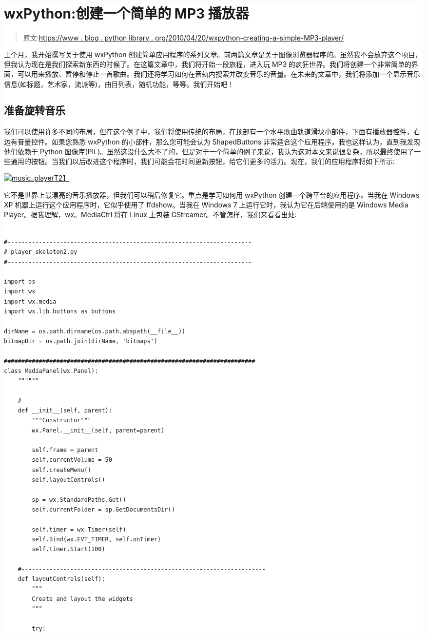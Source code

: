 # wxPython:创建一个简单的 MP3 播放器

> 原文:[https://www . blog . python library . org/2010/04/20/wxpython-creating-a-simple-MP3-player/](https://www.blog.pythonlibrary.org/2010/04/20/wxpython-creating-a-simple-mp3-player/)

上个月，我开始撰写关于使用 wxPython 创建简单应用程序的系列文章。前两篇文章是关于图像浏览器程序的。虽然我不会放弃这个项目，但我认为现在是我们探索新东西的时候了。在这篇文章中，我们将开始一段旅程，进入玩 MP3 的疯狂世界。我们将创建一个非常简单的界面，可以用来播放、暂停和停止一首歌曲。我们还将学习如何在音轨内搜索并改变音乐的音量。在未来的文章中，我们将添加一个显示音乐信息(如标题，艺术家，流派等)，曲目列表，随机功能，等等。我们开始吧！

## 准备旋转音乐

我们可以使用许多不同的布局，但在这个例子中，我们将使用传统的布局，在顶部有一个水平歌曲轨道滑块小部件，下面有播放器控件，右边有音量控件。如果您熟悉 wxPython 的小部件，那么您可能会认为 ShapedButtons 非常适合这个应用程序。我也这样认为，直到我发现他们依赖于 Python 图像库(PIL)。虽然这没什么大不了的，但是对于一个简单的例子来说，我认为这对本文来说很复杂，所以最终使用了一些通用的按钮。当我们以后改进这个程序时，我们可能会花时间更新按钮，给它们更多的活力。现在，我们的应用程序将如下所示:

[![](../Images/767c15ddedf1d4e411418bfb671d9628.png "music_player")T2】](https://www.blog.pythonlibrary.org/wp-content/uploads/2010/04/music_player.png)

它不是世界上最漂亮的音乐播放器，但我们可以稍后修复它。重点是学习如何用 wxPython 创建一个跨平台的应用程序。当我在 Windows XP 机器上运行这个应用程序时，它似乎使用了 ffdshow。当我在 Windows 7 上运行它时，我认为它在后端使用的是 Windows Media Player。据我理解，wx。MediaCtrl 将在 Linux 上包装 GStreamer。不管怎样，我们来看看出处:

```

#----------------------------------------------------------------------
# player_skeleton2.py
#----------------------------------------------------------------------

import os
import wx
import wx.media
import wx.lib.buttons as buttons

dirName = os.path.dirname(os.path.abspath(__file__))
bitmapDir = os.path.join(dirName, 'bitmaps')

########################################################################
class MediaPanel(wx.Panel):
    """"""

    #----------------------------------------------------------------------
    def __init__(self, parent):
        """Constructor"""
        wx.Panel.__init__(self, parent=parent)

        self.frame = parent
        self.currentVolume = 50
        self.createMenu()
        self.layoutControls()

        sp = wx.StandardPaths.Get()
        self.currentFolder = sp.GetDocumentsDir()

        self.timer = wx.Timer(self)
        self.Bind(wx.EVT_TIMER, self.onTimer)
        self.timer.Start(100)

    #----------------------------------------------------------------------
    def layoutControls(self):
        """
        Create and layout the widgets
        """

        try:
```